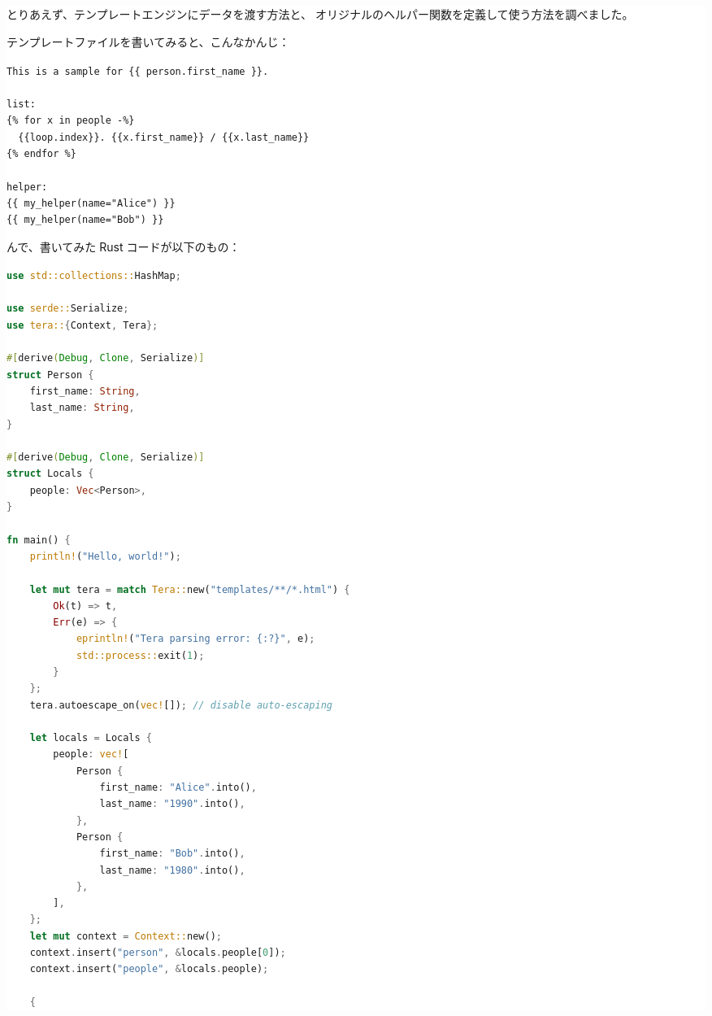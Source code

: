 とりあえず、テンプレートエンジンにデータを渡す方法と、
オリジナルのヘルパー関数を定義して使う方法を調べました。

テンプレートファイルを書いてみると、こんなかんじ：

```tera
This is a sample for {{ person.first_name }}.

list:
{% for x in people -%}
  {{loop.index}}. {{x.first_name}} / {{x.last_name}}
{% endfor %}

helper:
{{ my_helper(name="Alice") }}
{{ my_helper(name="Bob") }}
```

んで、書いてみた Rust コードが以下のもの：

```rust
use std::collections::HashMap;

use serde::Serialize;
use tera::{Context, Tera};

#[derive(Debug, Clone, Serialize)]
struct Person {
    first_name: String,
    last_name: String,
}

#[derive(Debug, Clone, Serialize)]
struct Locals {
    people: Vec<Person>,
}

fn main() {
    println!("Hello, world!");

    let mut tera = match Tera::new("templates/**/*.html") {
        Ok(t) => t,
        Err(e) => {
            eprintln!("Tera parsing error: {:?}", e);
            std::process::exit(1);
        }
    };
    tera.autoescape_on(vec![]); // disable auto-escaping

    let locals = Locals {
        people: vec![
            Person {
                first_name: "Alice".into(),
                last_name: "1990".into(),
            },
            Person {
                first_name: "Bob".into(),
                last_name: "1980".into(),
            },
        ],
    };
    let mut context = Context::new();
    context.insert("person", &locals.people[0]);
    context.insert("people", &locals.people);

    {
```